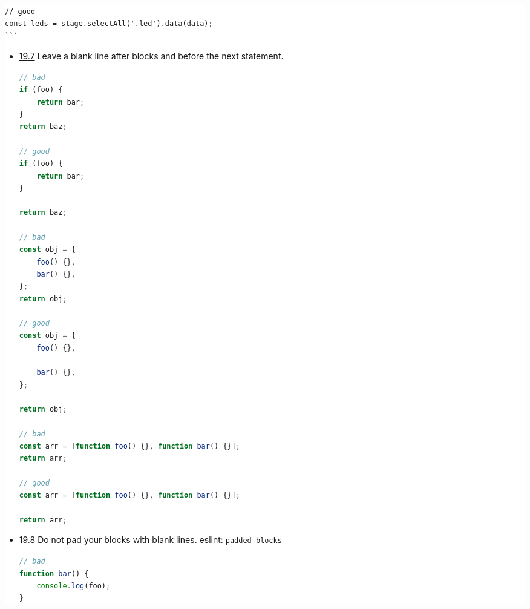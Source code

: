     // good
    const leds = stage.selectAll('.led').data(data);
    ```

<a name="whitespace--after-blocks"></a><a name="18.7"></a>

-   [19.7](#whitespace--after-blocks) Leave a blank line after blocks and before the next statement.

    ```javascript
    // bad
    if (foo) {
    	return bar;
    }
    return baz;

    // good
    if (foo) {
    	return bar;
    }

    return baz;

    // bad
    const obj = {
    	foo() {},
    	bar() {},
    };
    return obj;

    // good
    const obj = {
    	foo() {},

    	bar() {},
    };

    return obj;

    // bad
    const arr = [function foo() {}, function bar() {}];
    return arr;

    // good
    const arr = [function foo() {}, function bar() {}];

    return arr;
    ```

<a name="whitespace--padded-blocks"></a><a name="18.8"></a>

-   [19.8](#whitespace--padded-blocks) Do not pad your blocks with blank lines. eslint: [`padded-blocks`](https://eslint.org/docs/rules/padded-blocks.html)

    ```javascript
    // bad
    function bar() {
    	console.log(foo);
    }
